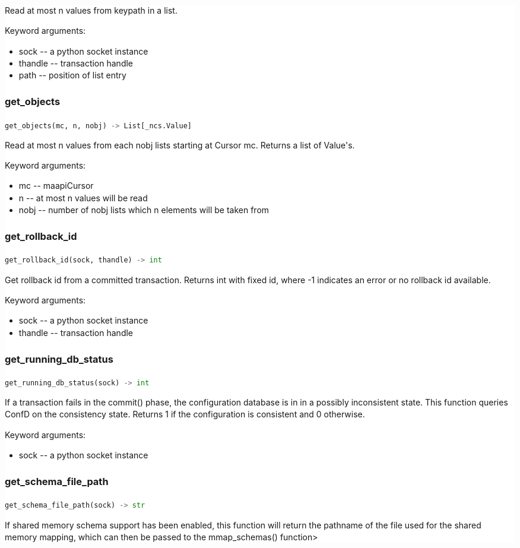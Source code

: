 Read at most n values from keypath in a list.

Keyword arguments:

* sock -- a python socket instance
* thandle -- transaction handle
* path -- position of list entry

### get\_objects

```python
get_objects(mc, n, nobj) -> List[_ncs.Value]
```

Read at most n values from each nobj lists starting at Cursor mc. Returns a list of Value's.

Keyword arguments:

* mc -- maapiCursor
* n -- at most n values will be read
* nobj -- number of nobj lists which n elements will be taken from

### get\_rollback\_id

```python
get_rollback_id(sock, thandle) -> int
```

Get rollback id from a committed transaction. Returns int with fixed id, where -1 indicates an error or no rollback id available.

Keyword arguments:

* sock -- a python socket instance
* thandle -- transaction handle

### get\_running\_db\_status

```python
get_running_db_status(sock) -> int
```

If a transaction fails in the commit() phase, the configuration database is in in a possibly inconsistent state. This function queries ConfD on the consistency state. Returns 1 if the configuration is consistent and 0 otherwise.

Keyword arguments:

* sock -- a python socket instance

### get\_schema\_file\_path

```python
get_schema_file_path(sock) -> str
```

If shared memory schema support has been enabled, this function will return the pathname of the file used for the shared memory mapping, which can then be passed to the mmap\_schemas() function>
